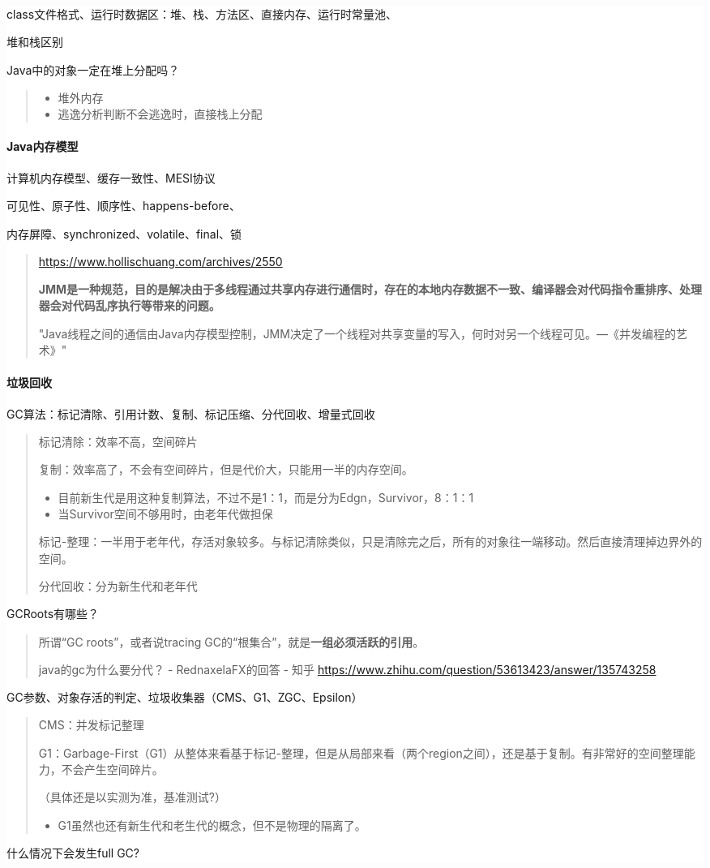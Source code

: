class文件格式、运行时数据区：堆、栈、方法区、直接内存、运行时常量池、

堆和栈区别

Java中的对象一定在堆上分配吗？

> - 堆外内存
> - 逃逸分析判断不会逃逸时，直接栈上分配

#### Java内存模型

计算机内存模型、缓存一致性、MESI协议

可见性、原子性、顺序性、happens-before、

内存屏障、synchronized、volatile、final、锁

> https://www.hollischuang.com/archives/2550
>
> **JMM是一种规范，目的是解决由于多线程通过共享内存进行通信时，存在的本地内存数据不一致、编译器会对代码指令重排序、处理器会对代码乱序执行等带来的问题。**
>
> "Java线程之间的通信由Java内存模型控制，JMM决定了一个线程对共享变量的写入，何时对另一个线程可见。—《并发编程的艺术》"

#### 垃圾回收

GC算法：标记清除、引用计数、复制、标记压缩、分代回收、增量式回收

> 标记清除：效率不高，空间碎片
>
> 复制：效率高了，不会有空间碎片，但是代价大，只能用一半的内存空间。
>
> - 目前新生代是用这种复制算法，不过不是1：1，而是分为Edgn，Survivor，8：1：1
> - 当Survivor空间不够用时，由老年代做担保
>
> 标记-整理：一半用于老年代，存活对象较多。与标记清除类似，只是清除完之后，所有的对象往一端移动。然后直接清理掉边界外的空间。
>
> 分代回收：分为新生代和老年代

GCRoots有哪些？

> 所谓“GC roots”，或者说tracing GC的“根集合”，就是**一组必须活跃的引用**。
>
> java的gc为什么要分代？ - RednaxelaFX的回答 - 知乎
> https://www.zhihu.com/question/53613423/answer/135743258



GC参数、对象存活的判定、垃圾收集器（CMS、G1、ZGC、Epsilon）

> CMS：并发标记整理
>
> G1：Garbage-First（G1）从整体来看基于标记-整理，但是从局部来看（两个region之间），还是基于复制。有非常好的空间整理能力，不会产生空间碎片。
>
> （具体还是以实测为准，基准测试?）
>
> - G1虽然也还有新生代和老生代的概念，但不是物理的隔离了。

什么情况下会发生full GC?
